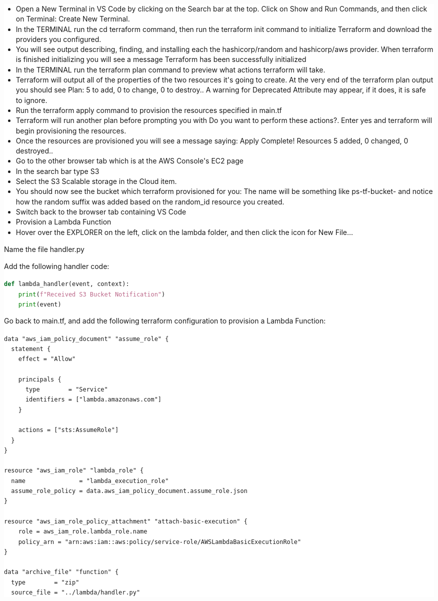 - Open a New Terminal in VS Code by clicking on the Search bar at the top. Click on Show and Run Commands, and then click on Terminal: Create New Terminal.
- In the TERMINAL run the cd terraform command, then run the terraform init command to initialize Terraform and download the providers you configured.
- You will see output describing, finding, and installing each the hashicorp/random and hashicorp/aws provider. When terraform is finished initializing you will see a message Terraform has been successfully initialized
- In the TERMINAL run the terraform plan command to preview what actions terraform will take.
- Terraform will output all of the properties of the two resources it's going to create. At the very end of the terraform plan output you should see Plan: 5 to add, 0 to change, 0 to destroy.. A warning for Deprecated Attribute may appear, if it does, it is safe to ignore.
- Run the terraform apply command to provision the resources specified in main.tf
- Terraform will run another plan before prompting you with Do you want to perform these actions?. Enter yes and terraform will begin provisioning the resources.
- Once the resources are provisioned you will see a message saying: Apply Complete! Resources 5 added, 0 changed, 0 destroyed..
- Go to the other browser tab which is at the AWS Console's EC2 page
- In the search bar type S3
- Select the S3 Scalable storage in the Cloud item.
- You should now see the bucket which terraform provisioned for you: The name will be something like ps-tf-bucket-<random id> and notice how the random suffix was added based on the random_id resource you created.
- Switch back to the browser tab containing VS Code
- Provision a Lambda Function
- Hover over the EXPLORER on the left, click on the lambda folder, and then click the icon for New File...

Name the file handler.py

Add the following handler code:

```python
def lambda_handler(event, context):
    print(f"Received S3 Bucket Notification")
    print(event)
```

Go back to main.tf, and add the following terraform configuration to provision a Lambda Function:

```Hcl
data "aws_iam_policy_document" "assume_role" {
  statement {
    effect = "Allow"

    principals {
      type        = "Service"
      identifiers = ["lambda.amazonaws.com"]
    }

    actions = ["sts:AssumeRole"]
  }
}

resource "aws_iam_role" "lambda_role" {
  name               = "lambda_execution_role"
  assume_role_policy = data.aws_iam_policy_document.assume_role.json
}

resource "aws_iam_role_policy_attachment" "attach-basic-execution" {
    role = aws_iam_role.lambda_role.name
    policy_arn = "arn:aws:iam::aws:policy/service-role/AWSLambdaBasicExecutionRole"
}

data "archive_file" "function" {
  type        = "zip"
  source_file = "../lambda/handler.py"
```